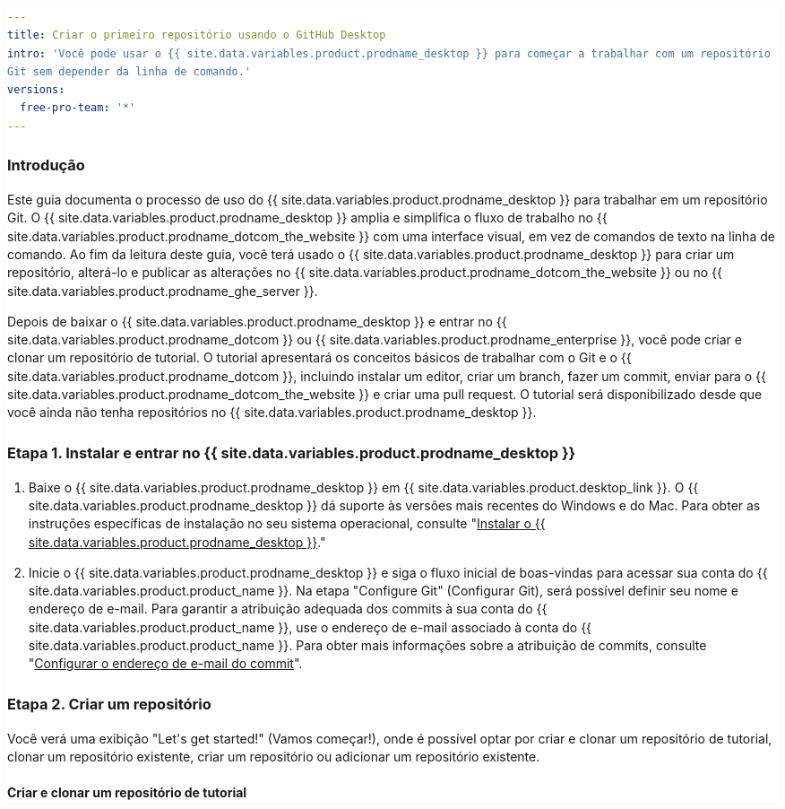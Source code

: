 ```yaml
---
title: Criar o primeiro repositório usando o GitHub Desktop
intro: 'Você pode usar o {{ site.data.variables.product.prodname_desktop }} para começar a trabalhar com um repositório Git sem depender da linha de comando.'
versions:
  free-pro-team: '*'
---
```


### Introdução

Este guia documenta o processo de uso do {{ site.data.variables.product.prodname_desktop }} para trabalhar em um repositório Git. O {{ site.data.variables.product.prodname_desktop }} amplia e simplifica o fluxo de trabalho no {{ site.data.variables.product.prodname_dotcom_the_website }} com uma interface visual, em vez de comandos de texto na linha de comando. Ao fim da leitura deste guia, você terá usado o {{ site.data.variables.product.prodname_desktop }} para criar um repositório, alterá-lo e publicar as alterações no {{ site.data.variables.product.prodname_dotcom_the_website }} ou no {{ site.data.variables.product.prodname_ghe_server }}.

Depois de baixar o {{ site.data.variables.product.prodname_desktop }} e entrar no {{ site.data.variables.product.prodname_dotcom }} ou {{ site.data.variables.product.prodname_enterprise }}, você pode criar e clonar um repositório de tutorial. O tutorial apresentará os conceitos básicos de trabalhar com o Git e o {{ site.data.variables.product.prodname_dotcom }}, incluindo instalar um editor, criar um branch, fazer um commit, enviar para o {{ site.data.variables.product.prodname_dotcom_the_website }} e criar uma pull request. O tutorial será disponibilizado desde que você ainda não tenha repositórios no {{ site.data.variables.product.prodname_desktop }}.

### Etapa 1. Instalar e entrar no {{ site.data.variables.product.prodname_desktop }}

1. Baixe o {{ site.data.variables.product.prodname_desktop }} em {{ site.data.variables.product.desktop_link }}. O {{ site.data.variables.product.prodname_desktop }} dá suporte às versões mais recentes do Windows e do Mac. Para obter as instruções específicas de instalação no seu sistema operacional, consulte "[Instalar o {{ site.data.variables.product.prodname_desktop }}](/desktop/getting-started-with-github-desktop/installing-github-desktop)."

2. Inicie o {{ site.data.variables.product.prodname_desktop }} e siga o fluxo inicial de boas-vindas para acessar sua conta do {{ site.data.variables.product.product_name }}. Na etapa "Configure Git" (Configurar Git), será possível definir seu nome e endereço de e-mail. Para garantir a atribuição adequada dos commits à sua conta do {{ site.data.variables.product.product_name }}, use o endereço de e-mail associado à conta do {{ site.data.variables.product.product_name }}. Para obter mais informações sobre a atribuição de commits, consulte "[Configurar o endereço de e-mail do commit](/articles/setting-your-commit-email-address)".

### Etapa 2. Criar um repositório

Você verá uma exibição "Let's get started!" (Vamos começar!), onde é possível optar por criar e clonar um repositório de tutorial, clonar um repositório existente, criar um repositório ou adicionar um repositório existente.

#### Criar e clonar um repositório de tutorial
